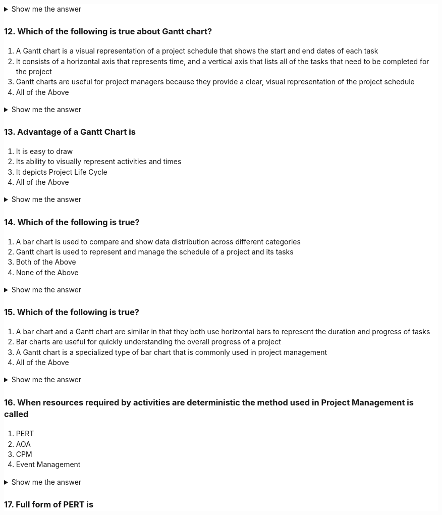 <details><summary>Show me the answer</summary></details>

### 12. Which of the following is true about Gantt chart?

1. A Gantt chart is a visual representation of a project schedule that shows the start and end dates of each task
2. It consists of a horizontal axis that represents time, and a vertical axis that lists all of the tasks that need to be completed for the project
3. Gantt charts are useful for project managers because they provide a clear, visual representation of the project schedule
4. All of the Above

<details><summary>Show me the answer</summary></details>

### 13. Advantage of a Gantt Chart is

1. It is easy to draw
2. Its ability to visually represent activities and times
3. It depicts Project Life Cycle
4. All of the Above

<details><summary>Show me the answer</summary></details>

### 14. Which of the following is true?

1. A bar chart is used to compare and show data distribution across different categories
2. Gantt chart is used to represent and manage the schedule of a project and its tasks
3. Both of the Above
4. None of the Above

<details><summary>Show me the answer</summary></details>

### 15. Which of the following is true?

1. A bar chart and a Gantt chart are similar in that they both use horizontal bars to represent the duration and progress of tasks
2. Bar charts are useful for quickly understanding the overall progress of a project
3. A Gantt chart is a specialized type of bar chart that is commonly used in project management
4. All of the Above

<details><summary>Show me the answer</summary></details>

### 16. When resources required by activities are deterministic the method used in Project Management is called

1. PERT
2. AOA
3. CPM
4. Event Management

<details><summary>Show me the answer</summary></details>

### 17. Full form of PERT is
